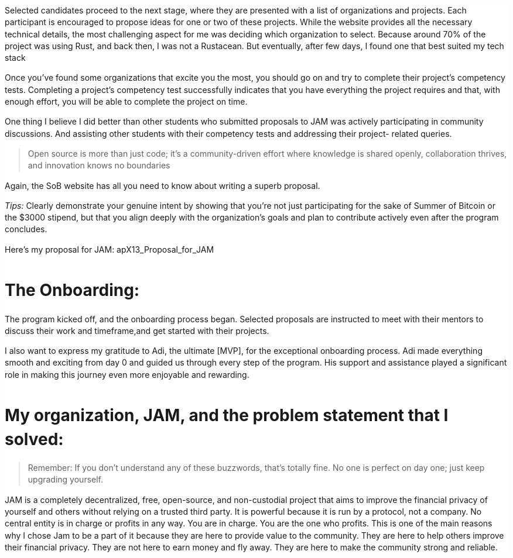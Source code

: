 Selected candidates proceed to the next stage, where they are presented with a
list of organizations and projects. Each participant is encouraged to propose
ideas for one or two of these projects. While the website provides all the
necessary technical details, the most challenging aspect for me was deciding
which organization to select. Because around 70% of the project was using
Rust, and back then, I was not a Rustacean. But eventually, after few days, I
found one that best suited my tech stack

Once you’ve found some organizations that excite you the most, you should go
on and try to complete their project’s competency tests. Completing a
project’s competency test successfully indicates that you have everything the
project requires and that, with enough effort, you will be able to complete
the project on time.

One thing I believe I did better than other students who submitted proposals
to JAM was actively participating in community discussions. And assisting
other students with their competency tests and addressing their project-
related queries.

> Open source is more than just code; it’s a community-driven effort where
> knowledge is shared openly, collaboration thrives, and innovation knows no
> boundaries

Again, the SoB website has all you need to know about writing a superb
proposal.

_Tips:_ Clearly demonstrate your genuine intent by showing that you’re not
just participating for the sake of Summer of Bitcoin or the $3000 stipend, but
that you align deeply with the organization’s goals and plan to contribute
actively even after the program concludes.

Here’s my proposal for JAM: apX13_Proposal_for_JAM

# The Onboarding:

The program kicked off, and the onboarding process began. Selected proposals
are instructed to meet with their mentors to discuss their work and
timeframe,and get started with their projects.

I also want to express my gratitude to Adi, the ultimate [MVP], for the
exceptional onboarding process. Adi made everything smooth and exciting from
day 0 and guided us through every step of the program. His support and
assistance played a significant role in making this journey even more
enjoyable and rewarding.

# My organization, JAM, and the problem statement that I solved:

> Remember: If you don’t understand any of these buzzwords, that’s totally
> fine. No one is perfect on day one; just keep upgrading yourself.

JAM is a completely decentralized, free, open-source, and non-custodial
project that aims to improve the financial privacy of yourself and others
without relying on a trusted third party. It is powerful because it is run by
a protocol, not a company. No central entity is in charge or profits in any
way. You are in charge. You are the one who profits. This is one of the main
reasons why I chose Jam to be a part of it because they are here to provide
value to the community. They are here to help others improve their financial
privacy. They are not here to earn money and fly away. They are here to make
the community strong and reliable.
